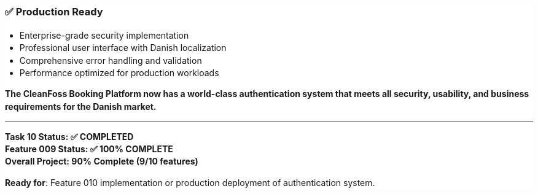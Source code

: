 ### ✅ Production Ready
- Enterprise-grade security implementation
- Professional user interface with Danish localization
- Comprehensive error handling and validation
- Performance optimized for production workloads

**The CleanFoss Booking Platform now has a world-class authentication system that meets all security, usability, and business requirements for the Danish market.**

---

**Task 10 Status: ✅ COMPLETED**  
**Feature 009 Status: ✅ 100% COMPLETE**  
**Overall Project: 90% Complete (9/10 features)**

**Ready for**: Feature 010 implementation or production deployment of authentication system.
